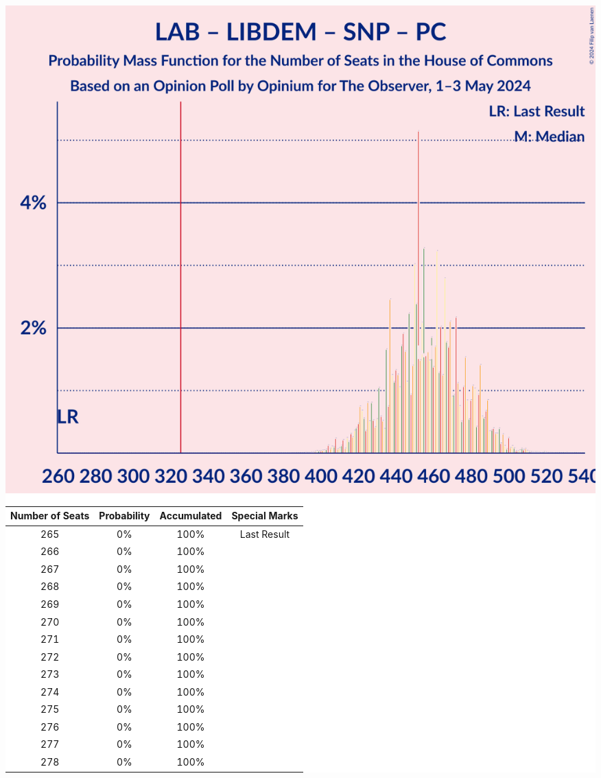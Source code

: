 ![Graph with seats probability mass function not yet produced](2024-05-03-Opinium-coalitions-seats-pmf-lab–libdem–snp–pc.png "Seats Probability Mass Function")

| Number of Seats | Probability | Accumulated | Special Marks |
|:---------------:|:-----------:|:-----------:|:-------------:|
| 265 | 0% | 100% | Last Result |
| 266 | 0% | 100% |  |
| 267 | 0% | 100% |  |
| 268 | 0% | 100% |  |
| 269 | 0% | 100% |  |
| 270 | 0% | 100% |  |
| 271 | 0% | 100% |  |
| 272 | 0% | 100% |  |
| 273 | 0% | 100% |  |
| 274 | 0% | 100% |  |
| 275 | 0% | 100% |  |
| 276 | 0% | 100% |  |
| 277 | 0% | 100% |  |
| 278 | 0% | 100% |  |